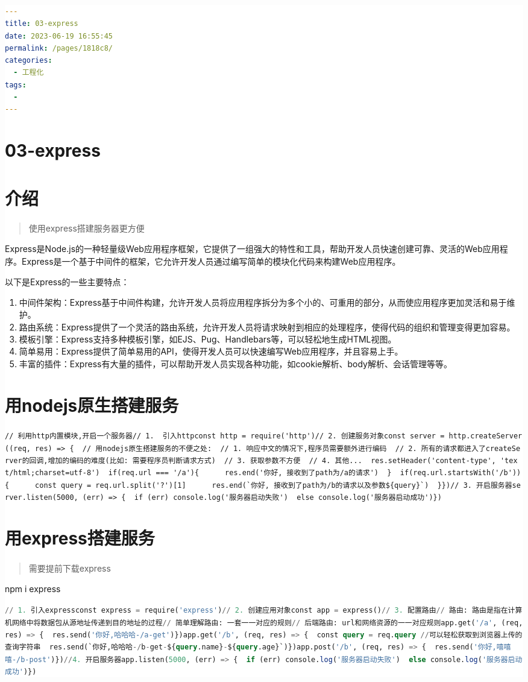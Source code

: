 ```yaml
---
title: 03-express
date: 2023-06-19 16:55:45
permalink: /pages/1818c8/
categories:
  - 工程化
tags:
  -
---
```

# 03-express

# 介绍

> 使用express搭建服务器更方便

Express是Node.js的一种轻量级Web应用程序框架，它提供了一组强大的特性和工具，帮助开发人员快速创建可靠、灵活的Web应用程序。Express是一个基于中间件的框架，它允许开发人员通过编写简单的模块化代码来构建Web应用程序。

以下是Express的一些主要特点：

1. 中间件架构：Express基于中间件构建，允许开发人员将应用程序拆分为多个小的、可重用的部分，从而使应用程序更加灵活和易于维护。
2. 路由系统：Express提供了一个灵活的路由系统，允许开发人员将请求映射到相应的处理程序，使得代码的组织和管理变得更加容易。
3. 模板引擎：Express支持多种模板引擎，如EJS、Pug、Handlebars等，可以轻松地生成HTML视图。
4. 简单易用：Express提供了简单易用的API，使得开发人员可以快速编写Web应用程序，并且容易上手。
5. 丰富的插件：Express有大量的插件，可以帮助开发人员实现各种功能，如cookie解析、body解析、会话管理等等。

# 用nodejs原生搭建服务

```Plain
// 利用http内置模块,开启一个服务器// 1.  引入httpconst http = require('http')// 2. 创建服务对象const server = http.createServer((req, res) => {  // 用nodejs原生搭建服务的不便之处:  // 1. 响应中文的情况下,程序员需要额外进行编码  // 2. 所有的请求都进入了createServer的回调,增加的编码的难度(比如: 需要程序员判断请求方式)  // 3. 获取参数不方便  // 4. 其他...  res.setHeader('content-type', 'text/html;charset=utf-8')  if(req.url === '/a'){      res.end('你好, 接收到了path为/a的请求')  }  if(req.url.startsWith('/b')){      const query = req.url.split('?')[1]      res.end(`你好, 接收到了path为/b的请求以及参数${query}`)  }})// 3. 开启服务器server.listen(5000, (err) => {  if (err) console.log('服务器启动失败')  else console.log('服务器启动成功')})
```

# 用express搭建服务

> 需要提前下载express

npm i express

```SQL
// 1. 引入expressconst express = require('express')// 2. 创建应用对象const app = express()// 3. 配置路由// 路由: 路由是指在计算机网络中将数据包从源地址传递到目的地址的过程// 简单理解路由: 一套一一对应的规则// 后端路由: url和网络资源的一一对应规则app.get('/a', (req, res) => {  res.send('你好,哈哈哈-/a-get')})app.get('/b', (req, res) => {  const query = req.query //可以轻松获取到浏览器上传的查询字符串  res.send(`你好,哈哈哈-/b-get-${query.name}-${query.age}`)})app.post('/b', (req, res) => {  res.send('你好,嘻嘻嘻-/b-post')})//4. 开启服务器app.listen(5000, (err) => {  if (err) console.log('服务器启动失败')  else console.log('服务器启动成功')})
```
